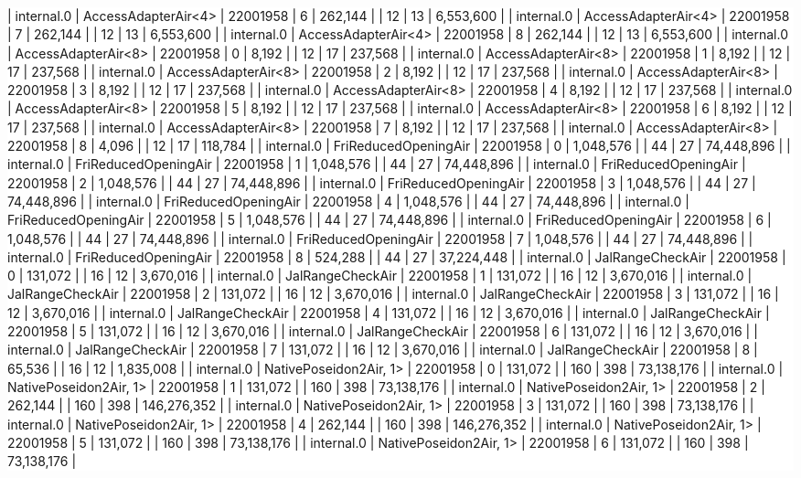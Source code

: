 | internal.0 | AccessAdapterAir<4> | 22001958 | 6 | 262,144 |  | 12 | 13 | 6,553,600 | 
| internal.0 | AccessAdapterAir<4> | 22001958 | 7 | 262,144 |  | 12 | 13 | 6,553,600 | 
| internal.0 | AccessAdapterAir<4> | 22001958 | 8 | 262,144 |  | 12 | 13 | 6,553,600 | 
| internal.0 | AccessAdapterAir<8> | 22001958 | 0 | 8,192 |  | 12 | 17 | 237,568 | 
| internal.0 | AccessAdapterAir<8> | 22001958 | 1 | 8,192 |  | 12 | 17 | 237,568 | 
| internal.0 | AccessAdapterAir<8> | 22001958 | 2 | 8,192 |  | 12 | 17 | 237,568 | 
| internal.0 | AccessAdapterAir<8> | 22001958 | 3 | 8,192 |  | 12 | 17 | 237,568 | 
| internal.0 | AccessAdapterAir<8> | 22001958 | 4 | 8,192 |  | 12 | 17 | 237,568 | 
| internal.0 | AccessAdapterAir<8> | 22001958 | 5 | 8,192 |  | 12 | 17 | 237,568 | 
| internal.0 | AccessAdapterAir<8> | 22001958 | 6 | 8,192 |  | 12 | 17 | 237,568 | 
| internal.0 | AccessAdapterAir<8> | 22001958 | 7 | 8,192 |  | 12 | 17 | 237,568 | 
| internal.0 | AccessAdapterAir<8> | 22001958 | 8 | 4,096 |  | 12 | 17 | 118,784 | 
| internal.0 | FriReducedOpeningAir | 22001958 | 0 | 1,048,576 |  | 44 | 27 | 74,448,896 | 
| internal.0 | FriReducedOpeningAir | 22001958 | 1 | 1,048,576 |  | 44 | 27 | 74,448,896 | 
| internal.0 | FriReducedOpeningAir | 22001958 | 2 | 1,048,576 |  | 44 | 27 | 74,448,896 | 
| internal.0 | FriReducedOpeningAir | 22001958 | 3 | 1,048,576 |  | 44 | 27 | 74,448,896 | 
| internal.0 | FriReducedOpeningAir | 22001958 | 4 | 1,048,576 |  | 44 | 27 | 74,448,896 | 
| internal.0 | FriReducedOpeningAir | 22001958 | 5 | 1,048,576 |  | 44 | 27 | 74,448,896 | 
| internal.0 | FriReducedOpeningAir | 22001958 | 6 | 1,048,576 |  | 44 | 27 | 74,448,896 | 
| internal.0 | FriReducedOpeningAir | 22001958 | 7 | 1,048,576 |  | 44 | 27 | 74,448,896 | 
| internal.0 | FriReducedOpeningAir | 22001958 | 8 | 524,288 |  | 44 | 27 | 37,224,448 | 
| internal.0 | JalRangeCheckAir | 22001958 | 0 | 131,072 |  | 16 | 12 | 3,670,016 | 
| internal.0 | JalRangeCheckAir | 22001958 | 1 | 131,072 |  | 16 | 12 | 3,670,016 | 
| internal.0 | JalRangeCheckAir | 22001958 | 2 | 131,072 |  | 16 | 12 | 3,670,016 | 
| internal.0 | JalRangeCheckAir | 22001958 | 3 | 131,072 |  | 16 | 12 | 3,670,016 | 
| internal.0 | JalRangeCheckAir | 22001958 | 4 | 131,072 |  | 16 | 12 | 3,670,016 | 
| internal.0 | JalRangeCheckAir | 22001958 | 5 | 131,072 |  | 16 | 12 | 3,670,016 | 
| internal.0 | JalRangeCheckAir | 22001958 | 6 | 131,072 |  | 16 | 12 | 3,670,016 | 
| internal.0 | JalRangeCheckAir | 22001958 | 7 | 131,072 |  | 16 | 12 | 3,670,016 | 
| internal.0 | JalRangeCheckAir | 22001958 | 8 | 65,536 |  | 16 | 12 | 1,835,008 | 
| internal.0 | NativePoseidon2Air<BabyBearParameters>, 1> | 22001958 | 0 | 131,072 |  | 160 | 398 | 73,138,176 | 
| internal.0 | NativePoseidon2Air<BabyBearParameters>, 1> | 22001958 | 1 | 131,072 |  | 160 | 398 | 73,138,176 | 
| internal.0 | NativePoseidon2Air<BabyBearParameters>, 1> | 22001958 | 2 | 262,144 |  | 160 | 398 | 146,276,352 | 
| internal.0 | NativePoseidon2Air<BabyBearParameters>, 1> | 22001958 | 3 | 131,072 |  | 160 | 398 | 73,138,176 | 
| internal.0 | NativePoseidon2Air<BabyBearParameters>, 1> | 22001958 | 4 | 262,144 |  | 160 | 398 | 146,276,352 | 
| internal.0 | NativePoseidon2Air<BabyBearParameters>, 1> | 22001958 | 5 | 131,072 |  | 160 | 398 | 73,138,176 | 
| internal.0 | NativePoseidon2Air<BabyBearParameters>, 1> | 22001958 | 6 | 131,072 |  | 160 | 398 | 73,138,176 | 